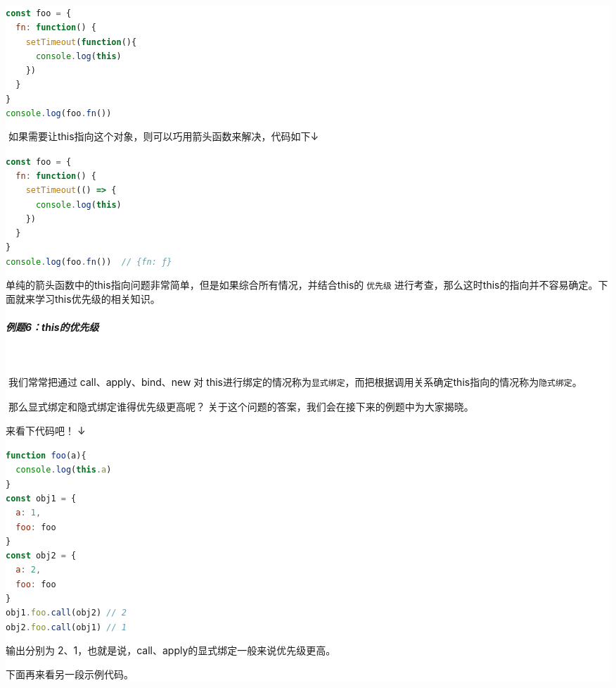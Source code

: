 ```js
const foo = {
  fn: function() {
    setTimeout(function(){
      console.log(this)
    })
  }
}
console.log(foo.fn())
```

​		如果需要让this指向这个对象，则可以巧用箭头函数来解决，代码如下↓

```js
const foo = {
  fn: function() {
    setTimeout(() => {
      console.log(this)
    })
  }
}
console.log(foo.fn())  // {fn: ƒ}
```

​		单纯的箭头函数中的this指向问题非常简单，但是如果综合所有情况，并结合this的 `优先级` 进行考查，那么这时this的指向并不容易确定。下面就来学习this优先级的相关知识。



##### 例题6：this的优先级

​	

​		我们常常把通过 call、apply、bind、new 对 this进行绑定的情况称为`显式绑定`，而把根据调用关系确定this指向的情况称为`隐式绑定`。



​		那么显式绑定和隐式绑定谁得优先级更高呢？ 关于这个问题的答案，我们会在接下来的例题中为大家揭晓。

来看下代码吧！  ↓

```js
function foo(a){
  console.log(this.a)
}
const obj1 = {
  a: 1,
  foo: foo
}
const obj2 = {
  a: 2,
  foo: foo
}
obj1.foo.call(obj2) // 2
obj2.foo.call(obj1) // 1
```

输出分别为 2、1，也就是说，call、apply的显式绑定一般来说优先级更高。

下面再来看另一段示例代码。
